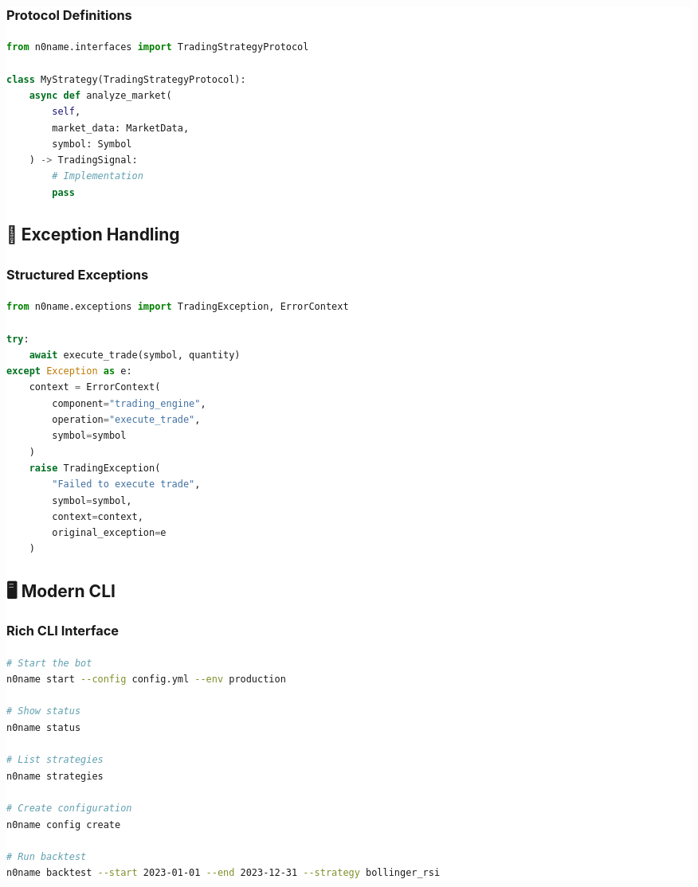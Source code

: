### Protocol Definitions
```python
from n0name.interfaces import TradingStrategyProtocol

class MyStrategy(TradingStrategyProtocol):
    async def analyze_market(
        self, 
        market_data: MarketData, 
        symbol: Symbol
    ) -> TradingSignal:
        # Implementation
        pass
```

## 🚨 Exception Handling

### Structured Exceptions
```python
from n0name.exceptions import TradingException, ErrorContext

try:
    await execute_trade(symbol, quantity)
except Exception as e:
    context = ErrorContext(
        component="trading_engine",
        operation="execute_trade",
        symbol=symbol
    )
    raise TradingException(
        "Failed to execute trade",
        symbol=symbol,
        context=context,
        original_exception=e
    )
```

## 🖥️ Modern CLI

### Rich CLI Interface
```bash
# Start the bot
n0name start --config config.yml --env production

# Show status
n0name status

# List strategies
n0name strategies

# Create configuration
n0name config create

# Run backtest
n0name backtest --start 2023-01-01 --end 2023-12-31 --strategy bollinger_rsi
```
